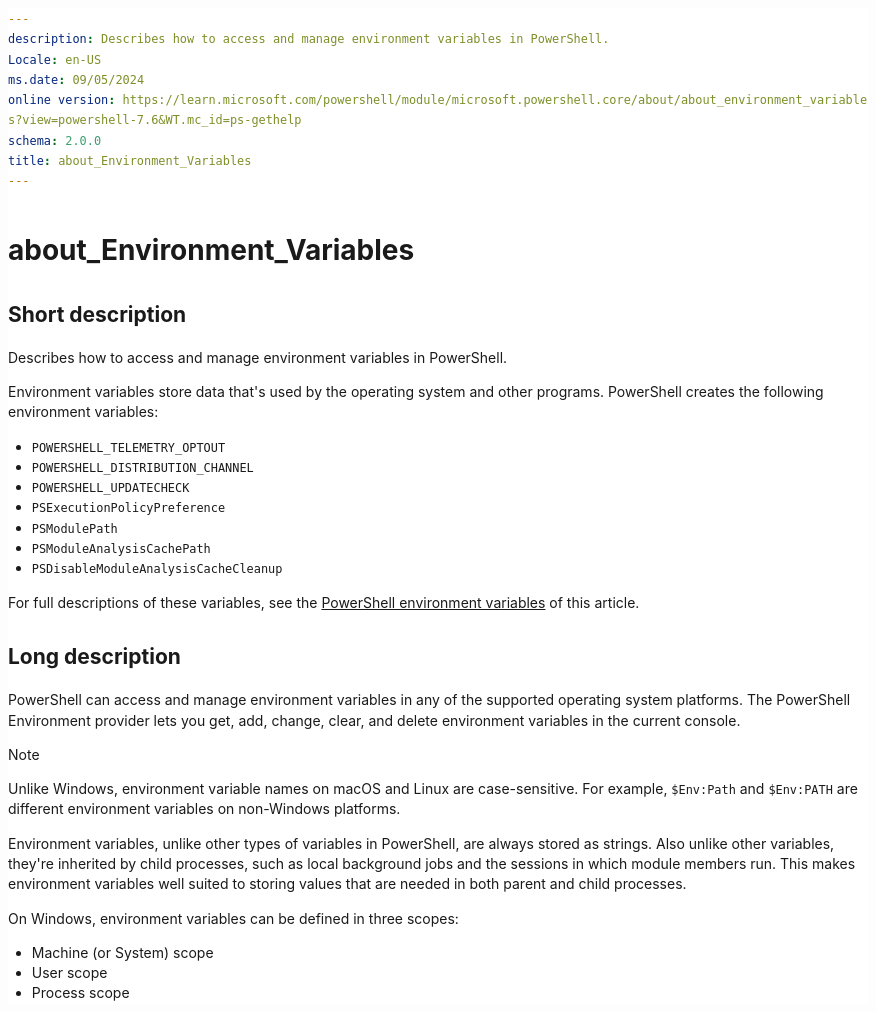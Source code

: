 ```yaml
---
description: Describes how to access and manage environment variables in PowerShell.
Locale: en-US
ms.date: 09/05/2024
online version: https://learn.microsoft.com/powershell/module/microsoft.powershell.core/about/about_environment_variables?view=powershell-7.6&WT.mc_id=ps-gethelp
schema: 2.0.0
title: about_Environment_Variables
---
```

# about_Environment_Variables

## Short description

Describes how to access and manage environment variables in PowerShell.

Environment variables store data that's used by the operating system and other
programs. PowerShell creates the following environment variables:

- `POWERSHELL_TELEMETRY_OPTOUT`
- `POWERSHELL_DISTRIBUTION_CHANNEL`
- `POWERSHELL_UPDATECHECK`
- `PSExecutionPolicyPreference`
- `PSModulePath`
- `PSModuleAnalysisCachePath`
- `PSDisableModuleAnalysisCacheCleanup`

For full descriptions of these variables, see the
[PowerShell environment variables][03] of this article.

## Long description

PowerShell can access and manage environment variables in any of the supported
operating system platforms. The PowerShell Environment provider lets you get,
add, change, clear, and delete environment variables in the current console.

> [!NOTE]
> Unlike Windows, environment variable names on macOS and Linux are
> case-sensitive. For example, `$Env:Path` and `$Env:PATH` are different
> environment variables on non-Windows platforms.

Environment variables, unlike other types of variables in PowerShell, are
always stored as strings. Also unlike other variables, they're inherited by
child processes, such as local background jobs and the sessions in which module
members run. This makes environment variables well suited to storing values
that are needed in both parent and child processes.

On Windows, environment variables can be defined in three scopes:

- Machine (or System) scope
- User scope
- Process scope


[01]: /dotnet/api/system.environment
[02]: /windows-server/administration/windows-commands/ftype
[03]: #powershell-environment-variables
[04]: about_Environment_Provider.md
[05]: about_Execution_Policies.md
[06]: about_Preference_Variables.md
[07]: about_Profiles.md
[08]: about_PSModulePath.md
[09]: about_Telemetry.md
[10]: about_Update_Notifications.md
[11]: about_Variables.md
[12]: https://no-color.org/
[13]: https://specifications.freedesktop.org/basedir-spec/basedir-spec-latest.html
[14]: xref:PowerShellGet.Install-Module